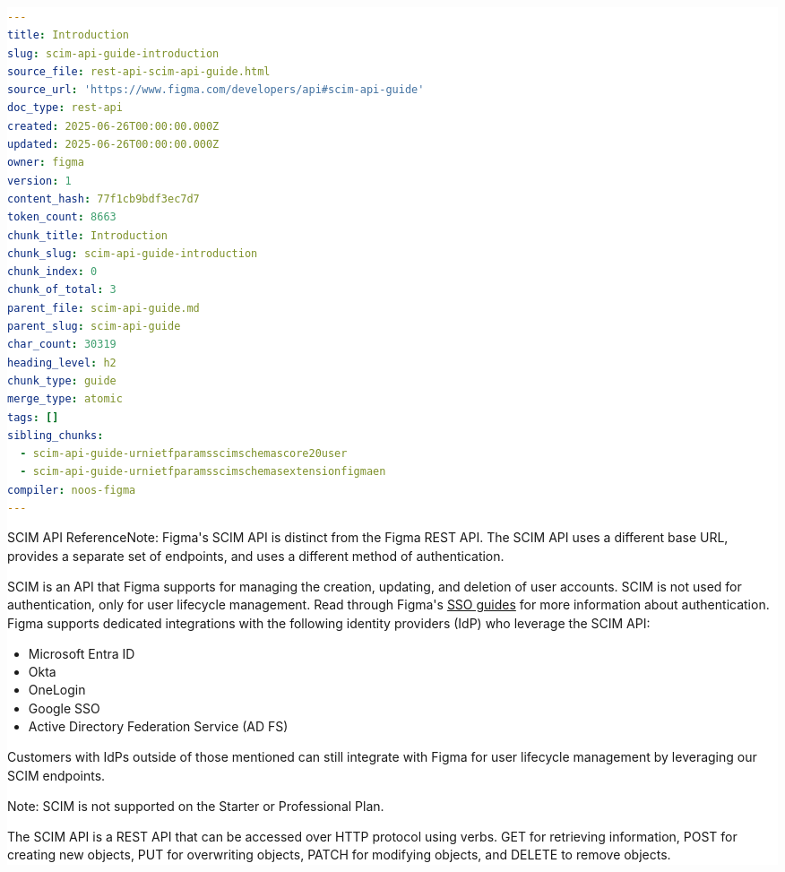 ```yaml
---
title: Introduction
slug: scim-api-guide-introduction
source_file: rest-api-scim-api-guide.html
source_url: 'https://www.figma.com/developers/api#scim-api-guide'
doc_type: rest-api
created: 2025-06-26T00:00:00.000Z
updated: 2025-06-26T00:00:00.000Z
owner: figma
version: 1
content_hash: 77f1cb9bdf3ec7d7
token_count: 8663
chunk_title: Introduction
chunk_slug: scim-api-guide-introduction
chunk_index: 0
chunk_of_total: 3
parent_file: scim-api-guide.md
parent_slug: scim-api-guide
char_count: 30319
heading_level: h2
chunk_type: guide
merge_type: atomic
tags: []
sibling_chunks:
  - scim-api-guide-urnietfparamsscimschemascore20user
  - scim-api-guide-urnietfparamsscimschemasextensionfigmaen
compiler: noos-figma
---
```


SCIM API ReferenceNote: Figma's SCIM API is distinct from the Figma REST API. The SCIM API uses a different base URL, provides a separate set of endpoints, and uses a different method of authentication.

SCIM is an API that Figma supports for managing the creation, updating, and deletion of user accounts. SCIM is not used for authentication, only for user lifecycle management. Read through Figma's [SSO guides](https://help.figma.com/hc/articles/360039957374-Get-started-with-organizations#saml-sso) for more information about authentication. Figma supports dedicated integrations with the following identity providers (IdP) who leverage the SCIM API:

- Microsoft Entra ID
- Okta
- OneLogin
- Google SSO
- Active Directory Federation Service (AD FS)

Customers with IdPs outside of those mentioned can still integrate with Figma for user lifecycle management by leveraging our SCIM endpoints.

Note: SCIM is not supported on the Starter or Professional Plan.

The SCIM API is a REST API that can be accessed over HTTP protocol using verbs. GET for retrieving information, POST for creating new objects, PUT for overwriting objects, PATCH for modifying objects, and DELETE to remove objects. 

